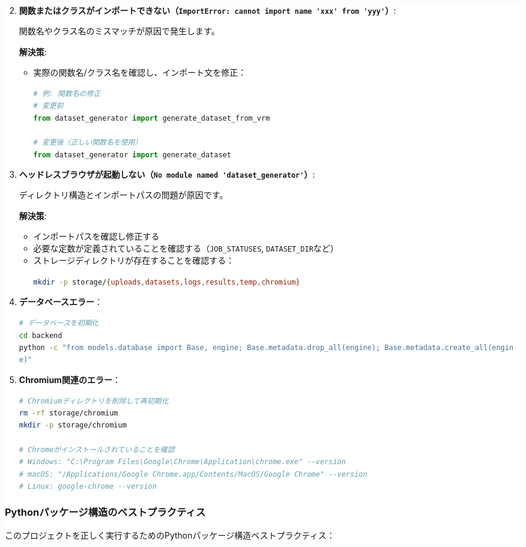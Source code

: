 2. **関数またはクラスがインポートできない（`ImportError: cannot import name 'xxx' from 'yyy'`）**:

   関数名やクラス名のミスマッチが原因で発生します。

   **解決策**:
   - 実際の関数名/クラス名を確認し、インポート文を修正：
     ```python
     # 例: 関数名の修正
     # 変更前
     from dataset_generator import generate_dataset_from_vrm
     
     # 変更後（正しい関数名を使用）
     from dataset_generator import generate_dataset
     ```

3. **ヘッドレスブラウザが起動しない（`No module named 'dataset_generator'`）**:

   ディレクトリ構造とインポートパスの問題が原因です。

   **解決策**:
   - インポートパスを確認し修正する
   - 必要な定数が定義されていることを確認する（`JOB_STATUSES`, `DATASET_DIR`など）
   - ストレージディレクトリが存在することを確認する：
     ```bash
     mkdir -p storage/{uploads,datasets,logs,results,temp,chromium}
     ```

4. **データベースエラー**：
   ```bash
   # データベースを初期化
   cd backend
   python -c "from models.database import Base, engine; Base.metadata.drop_all(engine); Base.metadata.create_all(engine)"
   ```

5. **Chromium関連のエラー**：
   ```bash
   # Chromiumディレクトリを削除して再初期化
   rm -rf storage/chromium
   mkdir -p storage/chromium
   
   # Chromeがインストールされていることを確認
   # Windows: "C:\Program Files\Google\Chrome\Application\chrome.exe" --version
   # macOS: "/Applications/Google Chrome.app/Contents/MacOS/Google Chrome" --version
   # Linux: google-chrome --version
   ```

### Pythonパッケージ構造のベストプラクティス

このプロジェクトを正しく実行するためのPythonパッケージ構造ベストプラクティス：
